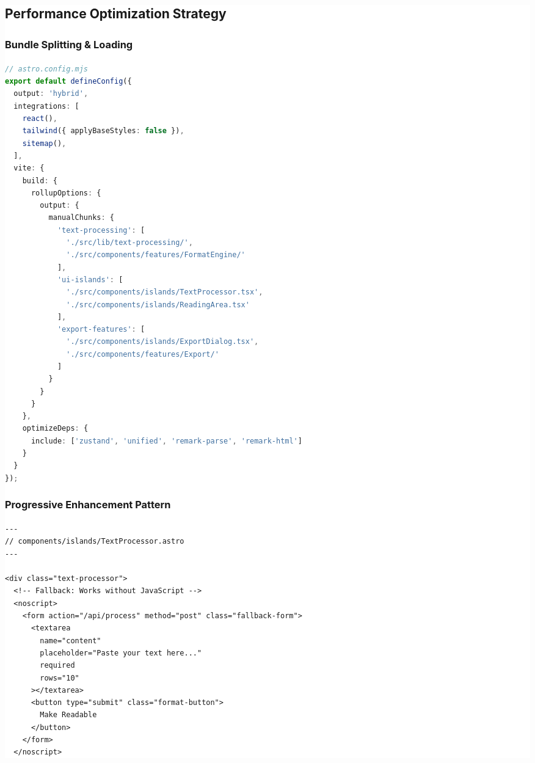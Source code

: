 
## Performance Optimization Strategy

### Bundle Splitting & Loading

```typescript
// astro.config.mjs
export default defineConfig({
  output: 'hybrid',
  integrations: [
    react(),
    tailwind({ applyBaseStyles: false }),
    sitemap(),
  ],
  vite: {
    build: {
      rollupOptions: {
        output: {
          manualChunks: {
            'text-processing': [
              './src/lib/text-processing/',
              './src/components/features/FormatEngine/'
            ],
            'ui-islands': [
              './src/components/islands/TextProcessor.tsx',
              './src/components/islands/ReadingArea.tsx'
            ],
            'export-features': [
              './src/components/islands/ExportDialog.tsx',
              './src/components/features/Export/'
            ]
          }
        }
      }
    },
    optimizeDeps: {
      include: ['zustand', 'unified', 'remark-parse', 'remark-html']
    }
  }
});
```

### Progressive Enhancement Pattern

```astro
---
// components/islands/TextProcessor.astro
---

<div class="text-processor">
  <!-- Fallback: Works without JavaScript -->
  <noscript>
    <form action="/api/process" method="post" class="fallback-form">
      <textarea 
        name="content" 
        placeholder="Paste your text here..."
        required
        rows="10"
      ></textarea>
      <button type="submit" class="format-button">
        Make Readable
      </button>
    </form>
  </noscript>
```